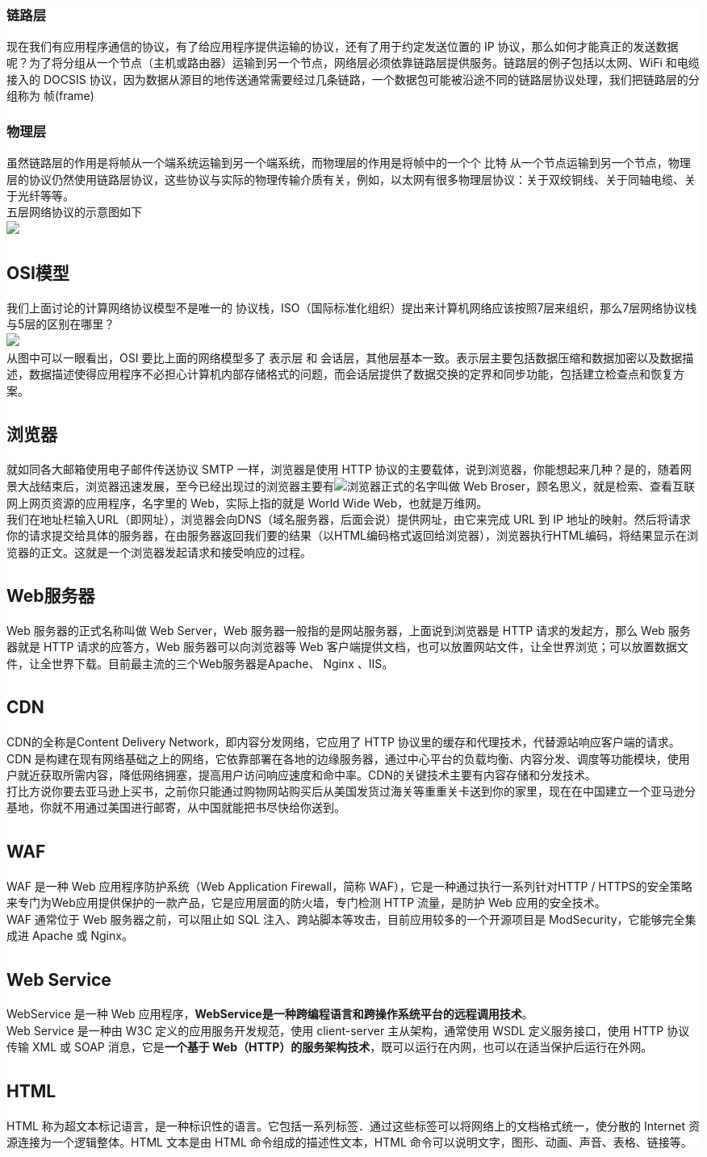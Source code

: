 <a name="HEgwO"></a>
### 链路层
现在我们有应用程序通信的协议，有了给应用程序提供运输的协议，还有了用于约定发送位置的 IP 协议，那么如何才能真正的发送数据呢？为了将分组从一个节点（主机或路由器）运输到另一个节点，网络层必须依靠链路层提供服务。链路层的例子包括以太网、WiFi 和电缆接入的 DOCSIS 协议，因为数据从源目的地传送通常需要经过几条链路，一个数据包可能被沿途不同的链路层协议处理，我们把链路层的分组称为 帧(frame)
<a name="lWWRC"></a>
### 物理层
虽然链路层的作用是将帧从一个端系统运输到另一个端系统，而物理层的作用是将帧中的一个个 比特 从一个节点运输到另一个节点，物理层的协议仍然使用链路层协议，这些协议与实际的物理传输介质有关，例如，以太网有很多物理层协议：关于双绞铜线、关于同轴电缆、关于光纤等等。<br />五层网络协议的示意图如下<br />![](https://cdn.nlark.com/yuque/0/2023/webp/28163149/1679582388697-0238d6df-33bc-4db0-960e-6c346d684e32.webp#averageHue=%23fcfcf7&clientId=u2c4c128f-29d9-4&from=paste&id=u3547409f&originHeight=716&originWidth=930&originalType=url&ratio=1&rotation=0&showTitle=false&status=done&style=none&taskId=u30dd2d23-1667-44ae-a3a7-ef57b5e9ae6&title=)
<a name="dwoYY"></a>
## OSI模型
我们上面讨论的计算网络协议模型不是唯一的 协议栈，ISO（国际标准化组织）提出来计算机网络应该按照7层来组织，那么7层网络协议栈与5层的区别在哪里？<br />![](https://cdn.nlark.com/yuque/0/2023/webp/28163149/1679582436844-3f965619-3bd9-4684-b694-1338c95dc8b5.webp#averageHue=%23b3b4b0&clientId=u2c4c128f-29d9-4&from=paste&id=ub5ef0d68&originHeight=860&originWidth=870&originalType=url&ratio=1&rotation=0&showTitle=false&status=done&style=none&taskId=ub80f9efc-e91d-47aa-9627-67cca0fc74a&title=)<br /> 从图中可以一眼看出，OSI 要比上面的网络模型多了 表示层 和 会话层，其他层基本一致。表示层主要包括数据压缩和数据加密以及数据描述，数据描述使得应用程序不必担心计算机内部存储格式的问题，而会话层提供了数据交换的定界和同步功能，包括建立检查点和恢复方案。
<a name="lgilX"></a>
## 浏览器
就如同各大邮箱使用电子邮件传送协议 SMTP 一样，浏览器是使用 HTTP 协议的主要载体，说到浏览器，你能想起来几种？是的，随着网景大战结束后，浏览器迅速发展，至今已经出现过的浏览器主要有![](https://cdn.nlark.com/yuque/0/2023/webp/28163149/1679582460544-e6910e2b-4bed-4314-84ab-878d2f3e6776.webp#averageHue=%238fac85&clientId=u2c4c128f-29d9-4&from=paste&id=u31802942&originHeight=730&originWidth=998&originalType=url&ratio=1&rotation=0&showTitle=false&status=done&style=none&taskId=u81f8e2a8-b25b-459f-9ea9-025c0dd256f&title=)浏览器正式的名字叫做 Web Broser，顾名思义，就是检索、查看互联网上网页资源的应用程序，名字里的 Web，实际上指的就是 World Wide Web，也就是万维网。<br />我们在地址栏输入URL（即网址），浏览器会向DNS（域名服务器，后面会说）提供网址，由它来完成 URL 到 IP 地址的映射。然后将请求你的请求提交给具体的服务器，在由服务器返回我们要的结果（以HTML编码格式返回给浏览器），浏览器执行HTML编码，将结果显示在浏览器的正文。这就是一个浏览器发起请求和接受响应的过程。
<a name="uzhbA"></a>
## Web服务器
Web 服务器的正式名称叫做 Web Server，Web 服务器一般指的是网站服务器，上面说到浏览器是 HTTP 请求的发起方，那么 Web 服务器就是 HTTP 请求的应答方，Web 服务器可以向浏览器等 Web 客户端提供文档，也可以放置网站文件，让全世界浏览；可以放置数据文件，让全世界下载。目前最主流的三个Web服务器是Apache、 Nginx 、IIS。
<a name="smGE9"></a>
## CDN
CDN的全称是Content Delivery Network，即内容分发网络，它应用了 HTTP 协议里的缓存和代理技术，代替源站响应客户端的请求。CDN 是构建在现有网络基础之上的网络，它依靠部署在各地的边缘服务器，通过中心平台的负载均衡、内容分发、调度等功能模块，使用户就近获取所需内容，降低网络拥塞，提高用户访问响应速度和命中率。CDN的关键技术主要有内容存储和分发技术。<br />打比方说你要去亚马逊上买书，之前你只能通过购物网站购买后从美国发货过海关等重重关卡送到你的家里，现在在中国建立一个亚马逊分基地，你就不用通过美国进行邮寄，从中国就能把书尽快给你送到。
<a name="Yed1z"></a>
## WAF
WAF 是一种 Web 应用程序防护系统（Web Application Firewall，简称 WAF），它是一种通过执行一系列针对HTTP / HTTPS的安全策略来专门为Web应用提供保护的一款产品，它是应用层面的防火墙，专门检测 HTTP 流量，是防护 Web 应用的安全技术。<br />WAF 通常位于 Web 服务器之前，可以阻止如 SQL 注入、跨站脚本等攻击，目前应用较多的一个开源项目是 ModSecurity，它能够完全集成进 Apache 或 Nginx。
<a name="v5NE1"></a>
## Web Service
WebService 是一种 Web 应用程序，**WebService是一种跨编程语言和跨操作系统平台的远程调用技术**。<br />Web Service 是一种由 W3C 定义的应用服务开发规范，使用 client-server 主从架构，通常使用 WSDL 定义服务接口，使用 HTTP 协议传输 XML 或 SOAP 消息，它是**一个基于 Web（HTTP）的服务架构技术**，既可以运行在内网，也可以在适当保护后运行在外网。
<a name="ZbO33"></a>
## HTML
HTML 称为超文本标记语言，是一种标识性的语言。它包括一系列标签．通过这些标签可以将网络上的文档格式统一，使分散的 Internet 资源连接为一个逻辑整体。HTML 文本是由 HTML 命令组成的描述性文本，HTML 命令可以说明文字，图形、动画、声音、表格、链接等。
<a name="LI8xe"></a>